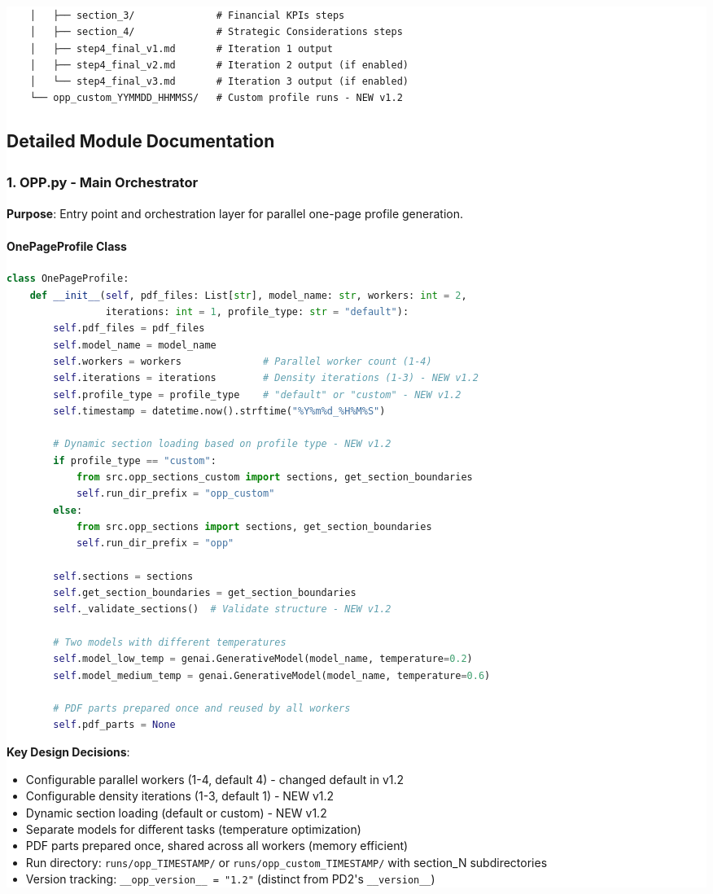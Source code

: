 ```
    │   ├── section_3/              # Financial KPIs steps
    │   ├── section_4/              # Strategic Considerations steps
    │   ├── step4_final_v1.md       # Iteration 1 output
    │   ├── step4_final_v2.md       # Iteration 2 output (if enabled)
    │   └── step4_final_v3.md       # Iteration 3 output (if enabled)
    └── opp_custom_YYMMDD_HHMMSS/   # Custom profile runs - NEW v1.2
```

## Detailed Module Documentation

### 1. OPP.py - Main Orchestrator

**Purpose**: Entry point and orchestration layer for parallel one-page profile generation.

#### OnePageProfile Class

```python
class OnePageProfile:
    def __init__(self, pdf_files: List[str], model_name: str, workers: int = 2,
                 iterations: int = 1, profile_type: str = "default"):
        self.pdf_files = pdf_files
        self.model_name = model_name
        self.workers = workers              # Parallel worker count (1-4)
        self.iterations = iterations        # Density iterations (1-3) - NEW v1.2
        self.profile_type = profile_type    # "default" or "custom" - NEW v1.2
        self.timestamp = datetime.now().strftime("%Y%m%d_%H%M%S")

        # Dynamic section loading based on profile type - NEW v1.2
        if profile_type == "custom":
            from src.opp_sections_custom import sections, get_section_boundaries
            self.run_dir_prefix = "opp_custom"
        else:
            from src.opp_sections import sections, get_section_boundaries
            self.run_dir_prefix = "opp"

        self.sections = sections
        self.get_section_boundaries = get_section_boundaries
        self._validate_sections()  # Validate structure - NEW v1.2

        # Two models with different temperatures
        self.model_low_temp = genai.GenerativeModel(model_name, temperature=0.2)
        self.model_medium_temp = genai.GenerativeModel(model_name, temperature=0.6)

        # PDF parts prepared once and reused by all workers
        self.pdf_parts = None
```

**Key Design Decisions**:
- Configurable parallel workers (1-4, default 4) - changed default in v1.2
- Configurable density iterations (1-3, default 1) - NEW v1.2
- Dynamic section loading (default or custom) - NEW v1.2
- Separate models for different tasks (temperature optimization)
- PDF parts prepared once, shared across all workers (memory efficient)
- Run directory: `runs/opp_TIMESTAMP/` or `runs/opp_custom_TIMESTAMP/` with section_N subdirectories
- Version tracking: `__opp_version__ = "1.2"` (distinct from PD2's `__version__`)
